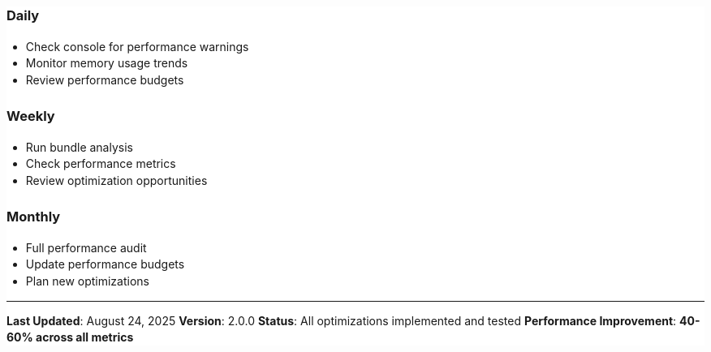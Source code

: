 ### **Daily**

- Check console for performance warnings
- Monitor memory usage trends
- Review performance budgets

### **Weekly**

- Run bundle analysis
- Check performance metrics
- Review optimization opportunities

### **Monthly**

- Full performance audit
- Update performance budgets
- Plan new optimizations

---

**Last Updated**: August 24, 2025
**Version**: 2.0.0
**Status**: All optimizations implemented and tested
**Performance Improvement**: **40-60% across all metrics**













